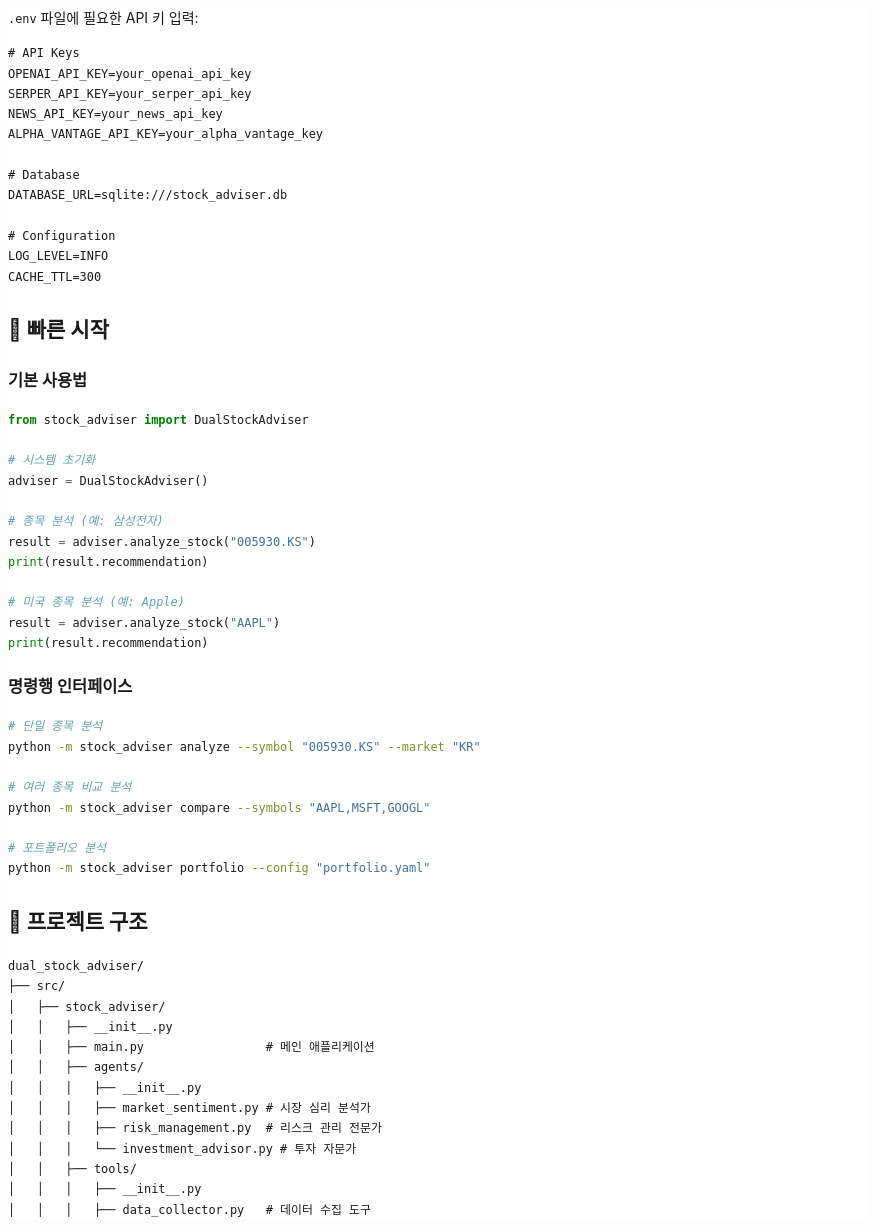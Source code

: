`.env` 파일에 필요한 API 키 입력:
```env
# API Keys
OPENAI_API_KEY=your_openai_api_key
SERPER_API_KEY=your_serper_api_key
NEWS_API_KEY=your_news_api_key
ALPHA_VANTAGE_API_KEY=your_alpha_vantage_key

# Database
DATABASE_URL=sqlite:///stock_adviser.db

# Configuration
LOG_LEVEL=INFO
CACHE_TTL=300
```

## 🔧 빠른 시작

### 기본 사용법

```python
from stock_adviser import DualStockAdviser

# 시스템 초기화
adviser = DualStockAdviser()

# 종목 분석 (예: 삼성전자)
result = adviser.analyze_stock("005930.KS")
print(result.recommendation)

# 미국 종목 분석 (예: Apple)
result = adviser.analyze_stock("AAPL")
print(result.recommendation)
```

### 명령행 인터페이스

```bash
# 단일 종목 분석
python -m stock_adviser analyze --symbol "005930.KS" --market "KR"

# 여러 종목 비교 분석
python -m stock_adviser compare --symbols "AAPL,MSFT,GOOGL"

# 포트폴리오 분석
python -m stock_adviser portfolio --config "portfolio.yaml"
```

## 📁 프로젝트 구조

```
dual_stock_adviser/
├── src/
│   ├── stock_adviser/
│   │   ├── __init__.py
│   │   ├── main.py                 # 메인 애플리케이션
│   │   ├── agents/
│   │   │   ├── __init__.py
│   │   │   ├── market_sentiment.py # 시장 심리 분석가
│   │   │   ├── risk_management.py  # 리스크 관리 전문가
│   │   │   └── investment_advisor.py # 투자 자문가
│   │   ├── tools/
│   │   │   ├── __init__.py
│   │   │   ├── data_collector.py   # 데이터 수집 도구
```